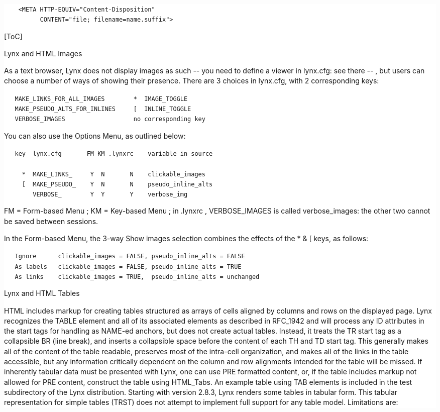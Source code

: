         <META HTTP-EQUIV="Content-Disposition"
              CONTENT="file; filename=name.suffix">

[ToC]

Lynx and HTML Images

As a text browser, Lynx does not display images as such -- you need to define a
viewer in lynx.cfg: see there -- , but users can choose a number of ways of
showing their presence.
There are 3 choices in lynx.cfg, with 2 corresponding keys:

       MAKE_LINKS_FOR_ALL_IMAGES        *  IMAGE_TOGGLE
       MAKE_PSEUDO_ALTS_FOR_INLINES     [  INLINE_TOGGLE
       VERBOSE_IMAGES                   no corresponding key

You can also use the Options Menu, as outlined below:

       key  lynx.cfg       FM KM .lynxrc    variable in source

         *  MAKE_LINKS_     Y  N       N    clickable_images
         [  MAKE_PSEUDO_    Y  N       N    pseudo_inline_alts
            VERBOSE_        Y  Y       Y    verbose_img

  FM = Form-based Menu ; KM = Key-based Menu ;
  in  .lynxrc ,  VERBOSE_IMAGES  is called verbose_images:
  the other two cannot be saved between sessions.

In the Form-based Menu, the 3-way Show images selection combines the effects
of the * & [ keys, as follows:

       Ignore      clickable_images = FALSE, pseudo_inline_alts = FALSE
       As labels   clickable_images = FALSE, pseudo_inline_alts = TRUE
       As links    clickable_images = TRUE,  pseudo_inline_alts = unchanged


Lynx and HTML Tables

HTML includes markup for creating tables structured as arrays of cells aligned
by columns and rows on the displayed page.
Lynx recognizes the TABLE element and all of its associated elements as
described in RFC_1942 and will process any ID attributes in the start tags for
handling as NAME-ed anchors, but does not create actual tables. Instead, it
treats the TR start tag as a collapsible BR (line break), and inserts a
collapsible space before the content of each TH and TD start tag. This
generally makes all of the content of the table readable, preserves most of the
intra-cell organization, and makes all of the links in the table accessible,
but any information critically dependent on the column and row alignments
intended for the table will be missed.
If inherently tabular data must be presented with Lynx, one can use PRE
formatted content, or, if the table includes markup not allowed for PRE
content, construct the table using HTML_Tabs. An example table using TAB
elements is included in the test subdirectory of the Lynx distribution.
Starting with version 2.8.3, Lynx renders some tables in tabular form. This
tabular representation for simple tables (TRST) does not attempt to implement
full support for any table model. Limitations are:
